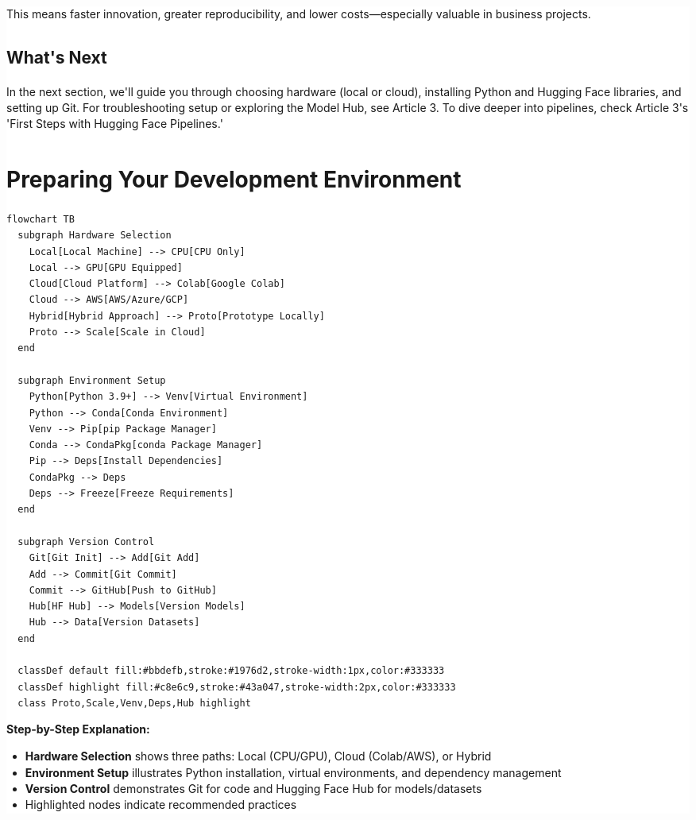 This means faster innovation, greater reproducibility, and lower costs—especially valuable in business projects.

## What's Next

In the next section, we'll guide you through choosing hardware (local or cloud), installing Python and Hugging Face libraries, and setting up Git. For troubleshooting setup or exploring the Model Hub, see Article 3. To dive deeper into pipelines, check Article 3's 'First Steps with Hugging Face Pipelines.'

# Preparing Your Development Environment

```mermaid
flowchart TB
  subgraph Hardware Selection
    Local[Local Machine] --> CPU[CPU Only]
    Local --> GPU[GPU Equipped]
    Cloud[Cloud Platform] --> Colab[Google Colab]
    Cloud --> AWS[AWS/Azure/GCP]
    Hybrid[Hybrid Approach] --> Proto[Prototype Locally]
    Proto --> Scale[Scale in Cloud]
  end

  subgraph Environment Setup
    Python[Python 3.9+] --> Venv[Virtual Environment]
    Python --> Conda[Conda Environment]
    Venv --> Pip[pip Package Manager]
    Conda --> CondaPkg[conda Package Manager]
    Pip --> Deps[Install Dependencies]
    CondaPkg --> Deps
    Deps --> Freeze[Freeze Requirements]
  end

  subgraph Version Control
    Git[Git Init] --> Add[Git Add]
    Add --> Commit[Git Commit]
    Commit --> GitHub[Push to GitHub]
    Hub[HF Hub] --> Models[Version Models]
    Hub --> Data[Version Datasets]
  end

  classDef default fill:#bbdefb,stroke:#1976d2,stroke-width:1px,color:#333333
  classDef highlight fill:#c8e6c9,stroke:#43a047,stroke-width:2px,color:#333333
  class Proto,Scale,Venv,Deps,Hub highlight

```

**Step-by-Step Explanation:**

- **Hardware Selection** shows three paths: Local (CPU/GPU), Cloud (Colab/AWS), or Hybrid
- **Environment Setup** illustrates Python installation, virtual environments, and dependency management
- **Version Control** demonstrates Git for code and Hugging Face Hub for models/datasets
- Highlighted nodes indicate recommended practices
